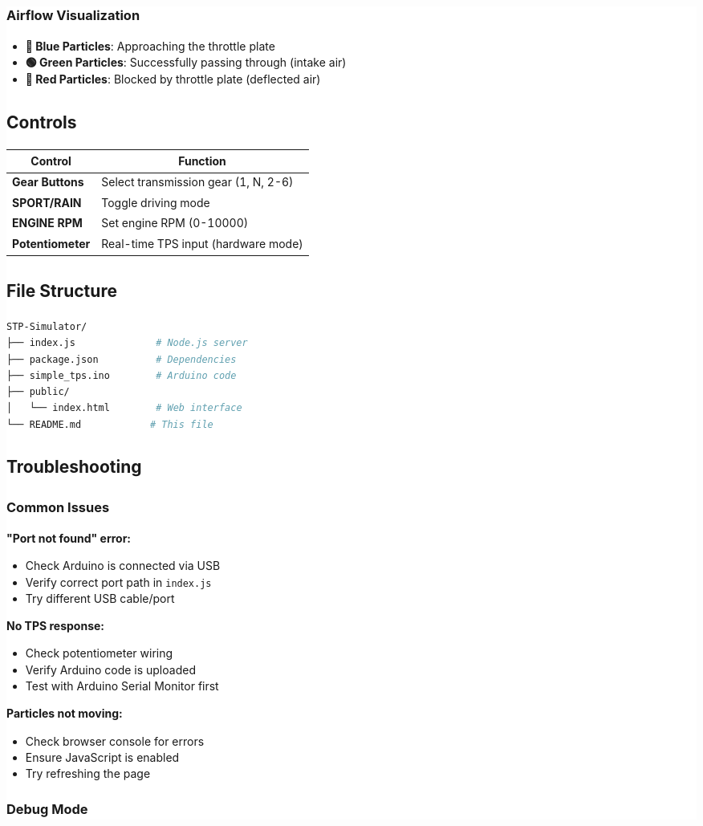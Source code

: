 ### Airflow Visualization

- **🔵 Blue Particles**: Approaching the throttle plate
- **🟢 Green Particles**: Successfully passing through (intake air)
- **🔴 Red Particles**: Blocked by throttle plate (deflected air)

## Controls

| Control           | Function                             |
| ----------------- | ------------------------------------ |
| **Gear Buttons**  | Select transmission gear (1, N, 2-6) |
| **SPORT/RAIN**    | Toggle driving mode                  |
| **ENGINE RPM**    | Set engine RPM (0-10000)             |
| **Potentiometer** | Real-time TPS input (hardware mode)  |

## File Structure

```bash
STP-Simulator/
├── index.js              # Node.js server
├── package.json          # Dependencies
├── simple_tps.ino        # Arduino code
├── public/
│   └── index.html        # Web interface
└── README.md            # This file
```

## Troubleshooting

### Common Issues

**"Port not found" error:**

- Check Arduino is connected via USB
- Verify correct port path in `index.js`
- Try different USB cable/port

**No TPS response:**

- Check potentiometer wiring
- Verify Arduino code is uploaded
- Test with Arduino Serial Monitor first

**Particles not moving:**

- Check browser console for errors
- Ensure JavaScript is enabled
- Try refreshing the page

### Debug Mode
